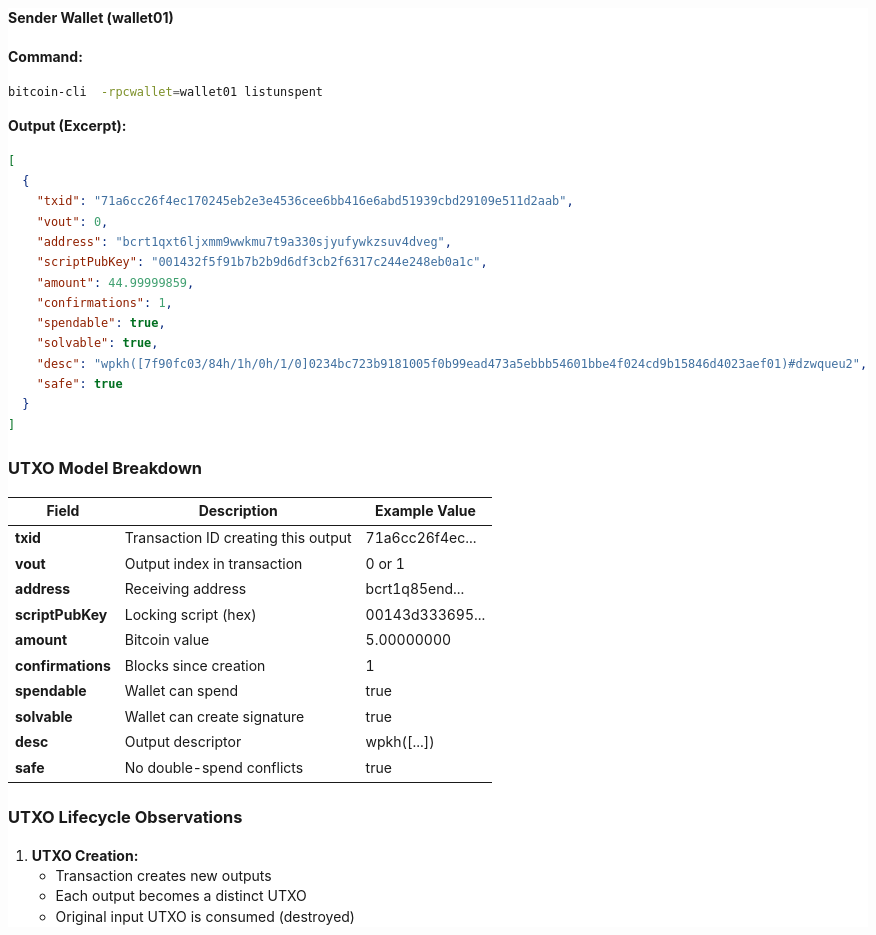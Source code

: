#### Sender Wallet (wallet01)

**Command:**
```bash
bitcoin-cli  -rpcwallet=wallet01 listunspent
```

**Output (Excerpt):**
```json
[
  {
    "txid": "71a6cc26f4ec170245eb2e3e4536cee6bb416e6abd51939cbd29109e511d2aab",
    "vout": 0,
    "address": "bcrt1qxt6ljxmm9wwkmu7t9a330sjyufywkzsuv4dveg",
    "scriptPubKey": "001432f5f91b7b2b9d6df3cb2f6317c244e248eb0a1c",
    "amount": 44.99999859,
    "confirmations": 1,
    "spendable": true,
    "solvable": true,
    "desc": "wpkh([7f90fc03/84h/1h/0h/1/0]0234bc723b9181005f0b99ead473a5ebbb54601bbe4f024cd9b15846d4023aef01)#dzwqueu2",
    "safe": true
  }
]
```

### UTXO Model Breakdown

| Field | Description | Example Value |
|-------|-------------|---------------|
| **txid** | Transaction ID creating this output | 71a6cc26f4ec... |
| **vout** | Output index in transaction | 0 or 1 |
| **address** | Receiving address | bcrt1q85end... |
| **scriptPubKey** | Locking script (hex) | 00143d333695... |
| **amount** | Bitcoin value | 5.00000000 |
| **confirmations** | Blocks since creation | 1 |
| **spendable** | Wallet can spend | true |
| **solvable** | Wallet can create signature | true |
| **desc** | Output descriptor | wpkh([...]) |
| **safe** | No double-spend conflicts | true |

### UTXO Lifecycle Observations

1. **UTXO Creation:**
   - Transaction creates new outputs
   - Each output becomes a distinct UTXO
   - Original input UTXO is consumed (destroyed)
